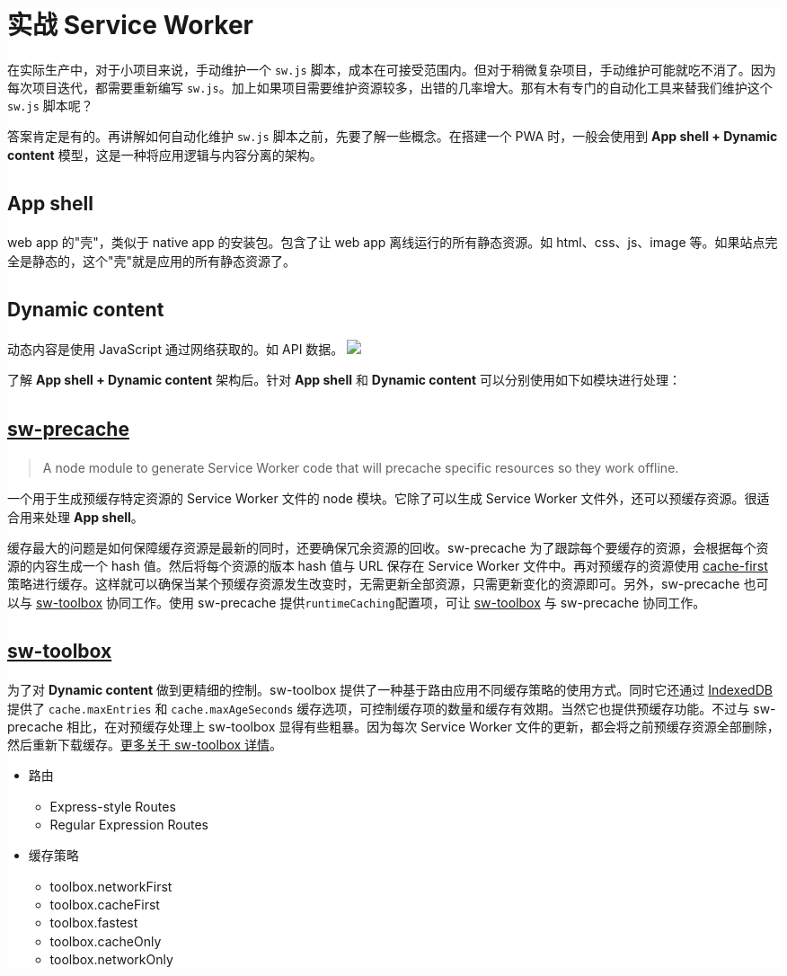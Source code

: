 # 实战 Service Worker

在实际生产中，对于小项目来说，手动维护一个 `sw.js` 脚本，成本在可接受范围内。但对于稍微复杂项目，手动维护可能就吃不消了。因为每次项目迭代，都需要重新编写 `sw.js`。加上如果项目需要维护资源较多，出错的几率增大。那有木有专门的自动化工具来替我们维护这个 `sw.js` 脚本呢？

答案肯定是有的。再讲解如何自动化维护 `sw.js` 脚本之前，先要了解一些概念。在搭建一个 PWA 时，一般会使用到 **App shell + Dynamic content** 模型，这是一种将应用逻辑与内容分离的架构。

## App shell

web app 的"壳"，类似于 native app 的安装包。包含了让 web app 离线运行的所有静态资源。如 html、css、js、image 等。如果站点完全是静态的，这个"壳"就是应用的所有静态资源了。

## Dynamic content

动态内容是使用 JavaScript 通过网络获取的。如 API 数据。
![](https://developers.google.com/web/fundamentals/architecture/images/appshell.png)

了解 **App shell + Dynamic content** 架构后。针对 **App shell** 和 **Dynamic content** 可以分别使用如下如模块进行处理：

## [sw-precache](https://github.com/GoogleChromeLabs/sw-precache)

> A node module to generate Service Worker code that will precache specific resources so they work offline.

一个用于生成预缓存特定资源的 Service Worker 文件的 node 模块。它除了可以生成 Service Worker 文件外，还可以预缓存资源。很适合用来处理 **App shell**。

缓存最大的问题是如何保障缓存资源是最新的同时，还要确保冗余资源的回收。sw-precache 为了跟踪每个要缓存的资源，会根据每个资源的内容生成一个 hash 值。然后将每个资源的版本 hash 值与 URL 保存在 Service Worker 文件中。再对预缓存的资源使用 [cache-first](https://googlechromelabs.github.io/sw-toolbox/api.html#toolboxcachefirst) 策略进行缓存。这样就可以确保当某个预缓存资源发生改变时，无需更新全部资源，只需更新变化的资源即可。另外，sw-precache 也可以与 [sw-toolbox](https://github.com/GoogleChrome/sw-toolbox) 协同工作。使用 sw-precache 提供`runtimeCaching`配置项，可让 [sw-toolbox](https://github.com/GoogleChrome/sw-toolbox) 与 sw-precache 协同工作。

## [sw-toolbox](https://github.com/GoogleChrome/sw-toolbox)

为了对 **Dynamic content** 做到更精细的控制。sw-toolbox 提供了一种基于路由应用不同缓存策略的使用方式。同时它还通过 [IndexedDB](https://developer.mozilla.org/zh-CN/docs/Web/API/IndexedDB_API) 提供了 `cache.maxEntries` 和 `cache.maxAgeSeconds` 缓存选项，可控制缓存项的数量和缓存有效期。当然它也提供预缓存功能。不过与 sw-precache 相比，在对预缓存处理上 sw-toolbox 显得有些粗暴。因为每次 Service Worker 文件的更新，都会将之前预缓存资源全部删除，然后重新下载缓存。[更多关于 sw-toolbox 详情](https://googlechromelabs.github.io/sw-toolbox/api.html#main)。

- 路由

  - Express-style Routes
  - Regular Expression Routes

- 缓存策略

  - toolbox.networkFirst
  - toolbox.cacheFirst
  - toolbox.fastest
  - toolbox.cacheOnly
  - toolbox.networkOnly
